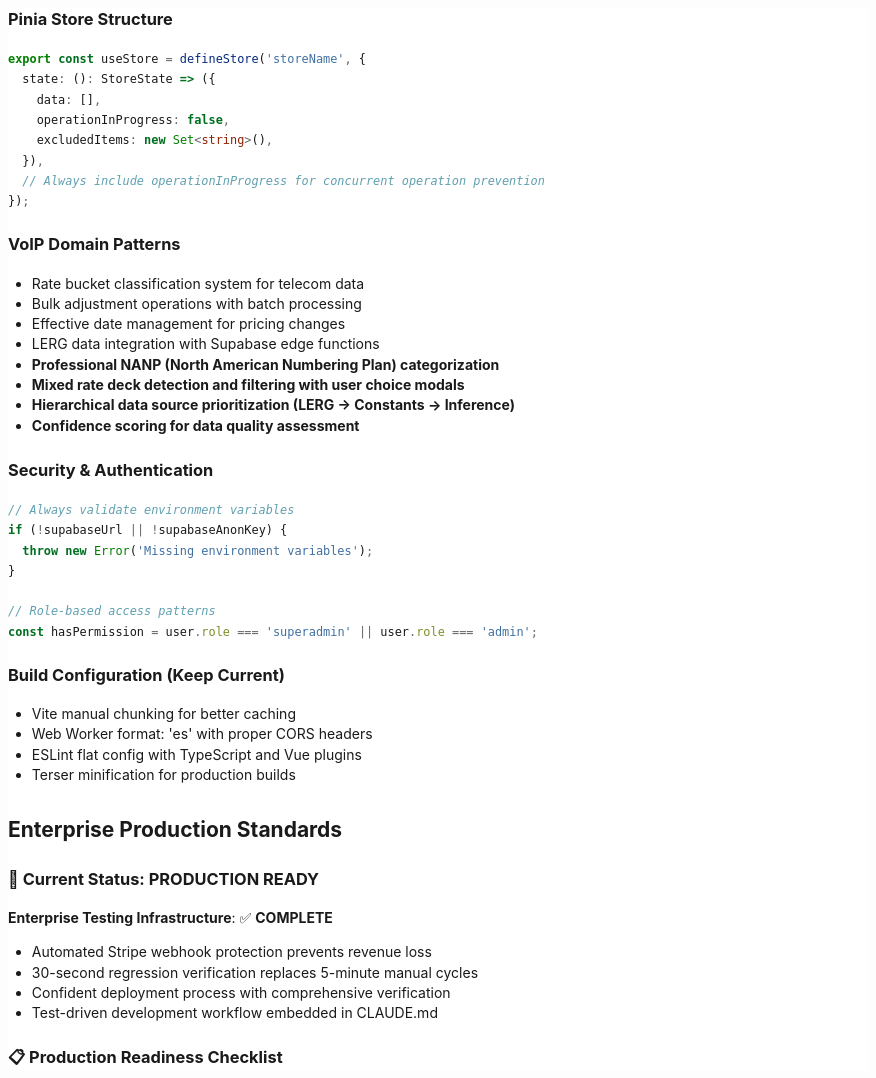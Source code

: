 ### Pinia Store Structure
```typescript
export const useStore = defineStore('storeName', {
  state: (): StoreState => ({
    data: [],
    operationInProgress: false,
    excludedItems: new Set<string>(),
  }),
  // Always include operationInProgress for concurrent operation prevention
});
```

### VoIP Domain Patterns
- Rate bucket classification system for telecom data
- Bulk adjustment operations with batch processing
- Effective date management for pricing changes
- LERG data integration with Supabase edge functions
- **Professional NANP (North American Numbering Plan) categorization**
- **Mixed rate deck detection and filtering with user choice modals**
- **Hierarchical data source prioritization (LERG → Constants → Inference)**
- **Confidence scoring for data quality assessment**

### Security & Authentication
```typescript
// Always validate environment variables
if (!supabaseUrl || !supabaseAnonKey) {
  throw new Error('Missing environment variables');
}

// Role-based access patterns
const hasPermission = user.role === 'superadmin' || user.role === 'admin';
```

### Build Configuration (Keep Current)
- Vite manual chunking for better caching
- Web Worker format: 'es' with proper CORS headers
- ESLint flat config with TypeScript and Vue plugins
- Terser minification for production builds

## Enterprise Production Standards

### 🚀 **Current Status: PRODUCTION READY**

**Enterprise Testing Infrastructure**: ✅ **COMPLETE**
- Automated Stripe webhook protection prevents revenue loss
- 30-second regression verification replaces 5-minute manual cycles  
- Confident deployment process with comprehensive verification
- Test-driven development workflow embedded in CLAUDE.md

### 📋 **Production Readiness Checklist**
